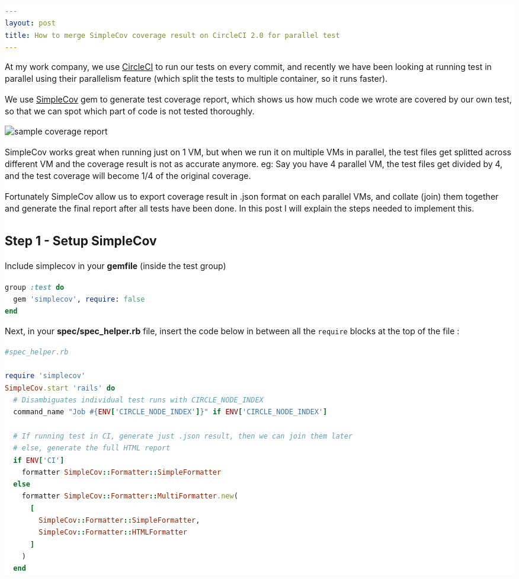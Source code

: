 ```yaml
---
layout: post
title: How to merge SimpleCov coverage result on CircleCI 2.0 for parallel test
---
```


At my work company, we use [CircleCI](https://circleci.com) to run our tests on every commit, and recently we have been looking at running test in parallel using their parallelism feature (which split the tests to multiple container, so it runs faster).



We use [SimpleCov](https://github.com/simplecov-ruby/simplecov) gem to generate test coverage report, which shows us how much code we wrote are covered by our own test, so that we can spot which part of code is not tested thoroughly.



![sample coverage report](https://rubyyagi.s3.amazonaws.com/11-merge-simplecov-circleci/sample_coverage.png)





SimpleCov works great when running just on 1 VM, but when we run it on multiple VMs in parallel, the test files get splitted across different VM and the coverage result is not as accurate anymore. eg: Say you have 4 parallel VM, the test files get divided by 4, and the test coverage will become 1/4 of the original coverage.



Fortunately SimpleCov allow us to export coverage result in .json format on each parallel VMs, and collate (join) them together and generate the final report after all tests have been done. In this post I will explain the steps needed to implement this.



## Step 1 - Setup SimpleCov

Include simplecov in your **gemfile** (inside the test group)

```ruby
group :test do
  gem 'simplecov', require: false
end
```



Next, in your **spec/spec_helper.rb** file,  insert the code below in between all the `require` blocks at the top of the file :

```ruby
#spec_helper.rb

require 'simplecov'
SimpleCov.start 'rails' do
  # Disambiguates individual test runs with CIRCLE_NODE_INDEX
  command_name "Job #{ENV['CIRCLE_NODE_INDEX']}" if ENV['CIRCLE_NODE_INDEX']
  
  # If running test in CI, generate just .json result, then we can join them later
  # else, generate the full HTML report
  if ENV['CI']
    formatter SimpleCov::Formatter::SimpleFormatter
  else
    formatter SimpleCov::Formatter::MultiFormatter.new(
      [
        SimpleCov::Formatter::SimpleFormatter,
        SimpleCov::Formatter::HTMLFormatter
      ]
    )
  end
```